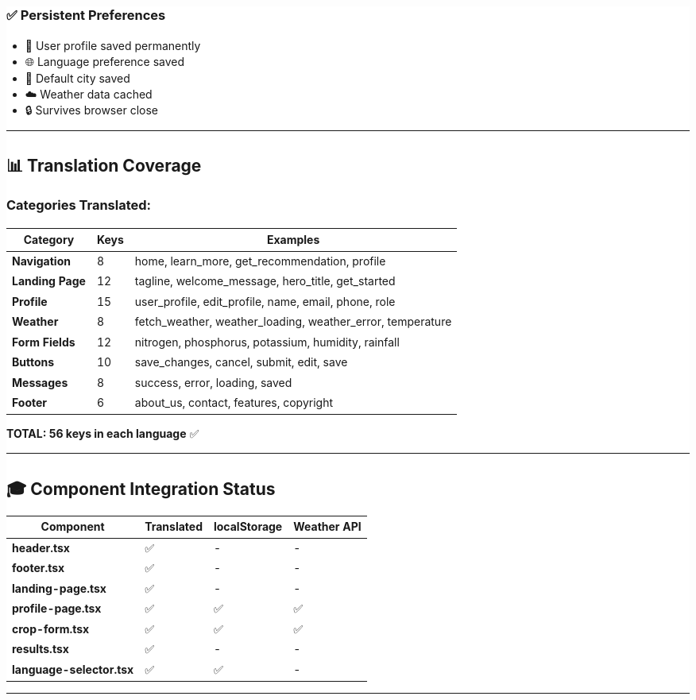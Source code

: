 ### **✅ Persistent Preferences**
- 💾 User profile saved permanently
- 🌐 Language preference saved
- 🌆 Default city saved
- ☁️ Weather data cached
- 🔒 Survives browser close

---

## 📊 **Translation Coverage**

### **Categories Translated:**

| Category | Keys | Examples |
|----------|------|----------|
| **Navigation** | 8 | home, learn_more, get_recommendation, profile |
| **Landing Page** | 12 | tagline, welcome_message, hero_title, get_started |
| **Profile** | 15 | user_profile, edit_profile, name, email, phone, role |
| **Weather** | 8 | fetch_weather, weather_loading, weather_error, temperature |
| **Form Fields** | 12 | nitrogen, phosphorus, potassium, humidity, rainfall |
| **Buttons** | 10 | save_changes, cancel, submit, edit, save |
| **Messages** | 8 | success, error, loading, saved |
| **Footer** | 6 | about_us, contact, features, copyright |

**TOTAL: 56 keys in each language** ✅

---

## 🎓 **Component Integration Status**

| Component | Translated | localStorage | Weather API |
|-----------|-----------|--------------|-------------|
| **header.tsx** | ✅ | - | - |
| **footer.tsx** | ✅ | - | - |
| **landing-page.tsx** | ✅ | - | - |
| **profile-page.tsx** | ✅ | ✅ | ✅ |
| **crop-form.tsx** | ✅ | ✅ | ✅ |
| **results.tsx** | ✅ | - | - |
| **language-selector.tsx** | ✅ | ✅ | - |

---
